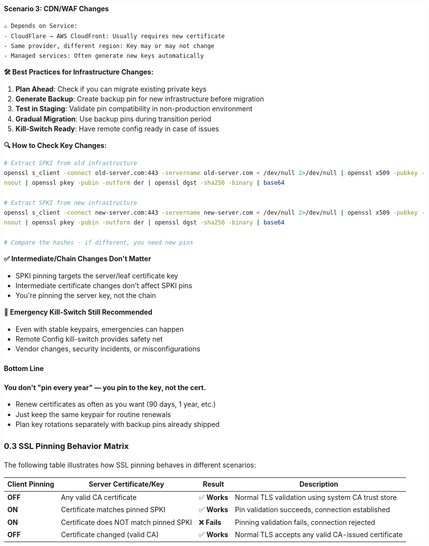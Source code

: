 **Scenario 3: CDN/WAF Changes**
```
⚠️ Depends on Service:
- CloudFlare → AWS CloudFront: Usually requires new certificate
- Same provider, different region: Key may or may not change
- Managed services: Often generate new keys automatically
```

**🛠️ Best Practices for Infrastructure Changes:**
1. **Plan Ahead**: Check if you can migrate existing private keys
2. **Generate Backup**: Create backup pin for new infrastructure before migration
3. **Test in Staging**: Validate pin compatibility in non-production environment
4. **Gradual Migration**: Use backup pins during transition period
5. **Kill-Switch Ready**: Have remote config ready in case of issues

**🔍 How to Check Key Changes:**
```bash
# Extract SPKI from old infrastructure
openssl s_client -connect old-server.com:443 -servername old-server.com < /dev/null 2>/dev/null | openssl x509 -pubkey -noout | openssl pkey -pubin -outform der | openssl dgst -sha256 -binary | base64

# Extract SPKI from new infrastructure  
openssl s_client -connect new-server.com:443 -servername new-server.com < /dev/null 2>/dev/null | openssl x509 -pubkey -noout | openssl pkey -pubin -outform der | openssl dgst -sha256 -binary | base64

# Compare the hashes - if different, you need new pins
```

**✅ Intermediate/Chain Changes Don't Matter**
- SPKI pinning targets the server/leaf certificate key
- Intermediate certificate changes don't affect SPKI pins
- You're pinning the server key, not the chain

**🚨 Emergency Kill-Switch Still Recommended**
- Even with stable keypairs, emergencies can happen
- Remote Config kill-switch provides safety net
- Vendor changes, security incidents, or misconfigurations

#### Bottom Line
**You don't "pin every year" — you pin to the key, not the cert.**
- Renew certificates as often as you want (90 days, 1 year, etc.)
- Just keep the same keypair for routine renewals
- Plan key rotations separately with backup pins already shipped

### 0.3 SSL Pinning Behavior Matrix

The following table illustrates how SSL pinning behaves in different scenarios:

| Client Pinning | Server Certificate/Key | Result | Description |
|---------------|------------------------|---------|-------------|
| **OFF** | Any valid CA certificate | ✅ **Works** | Normal TLS validation using system CA trust store |
| **ON** | Certificate matches pinned SPKI | ✅ **Works** | Pin validation succeeds, connection established |
| **ON** | Certificate does NOT match pinned SPKI | ❌ **Fails** | Pinning validation fails, connection rejected |
| **OFF** | Certificate changed (valid CA) | ✅ **Works** | Normal TLS accepts any valid CA-issued certificate |
